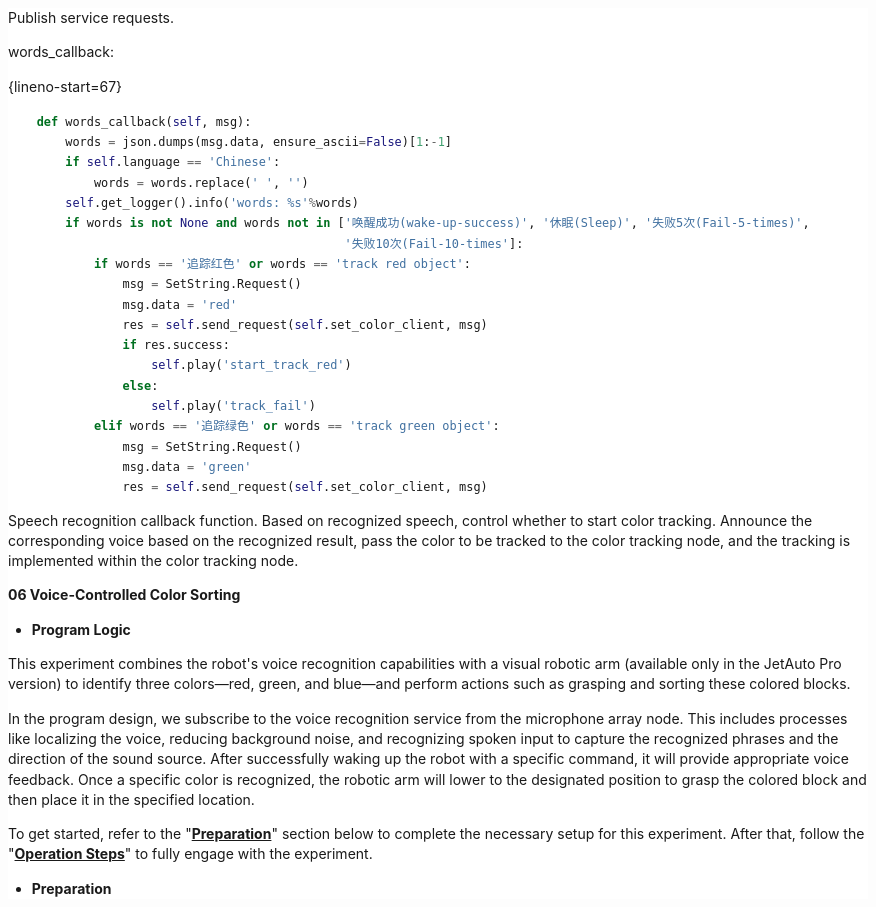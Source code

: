 Publish service requests.

words_callback:

{lineno-start=67}

```python
    def words_callback(self, msg):
        words = json.dumps(msg.data, ensure_ascii=False)[1:-1]
        if self.language == 'Chinese':
            words = words.replace(' ', '')
        self.get_logger().info('words: %s'%words)
        if words is not None and words not in ['唤醒成功(wake-up-success)', '休眠(Sleep)', '失败5次(Fail-5-times)',
                                               '失败10次(Fail-10-times']:
            if words == '追踪红色' or words == 'track red object':
                msg = SetString.Request()
                msg.data = 'red'
                res = self.send_request(self.set_color_client, msg)
                if res.success:
                    self.play('start_track_red')
                else:
                    self.play('track_fail')
            elif words == '追踪绿色' or words == 'track green object':
                msg = SetString.Request()
                msg.data = 'green'
                res = self.send_request(self.set_color_client, msg)
```

Speech recognition callback function. Based on recognized speech, control whether to start color tracking. Announce the corresponding voice based on the recognized result, pass the color to be tracked to the color tracking node, and the tracking is implemented within the color tracking node.

<p id="anchor_9_2_6"></p>

**06 Voice-Controlled Color Sorting**

* **Program Logic**

This experiment combines the robot's voice recognition capabilities with a visual robotic arm (available only in the JetAuto Pro version) to identify three colors—red, green, and blue—and perform actions such as grasping and sorting these colored blocks.

In the program design, we subscribe to the voice recognition service from the microphone array node. This includes processes like localizing the voice, reducing background noise, and recognizing spoken input to capture the recognized phrases and the direction of the sound source. After successfully waking up the robot with a specific command, it will provide appropriate voice feedback. Once a specific color is recognized, the robotic arm will lower to the designated position to grasp the colored block and then place it in the specified location.

To get started, refer to the "[**Preparation**](#anchor_06_2)" section below to complete the necessary setup for this experiment. After that, follow the "[**Operation Steps**](#anchor_06_3)" to fully engage with the experiment.

<p id="anchor_9_2_6_2"></p>

* **Preparation**
